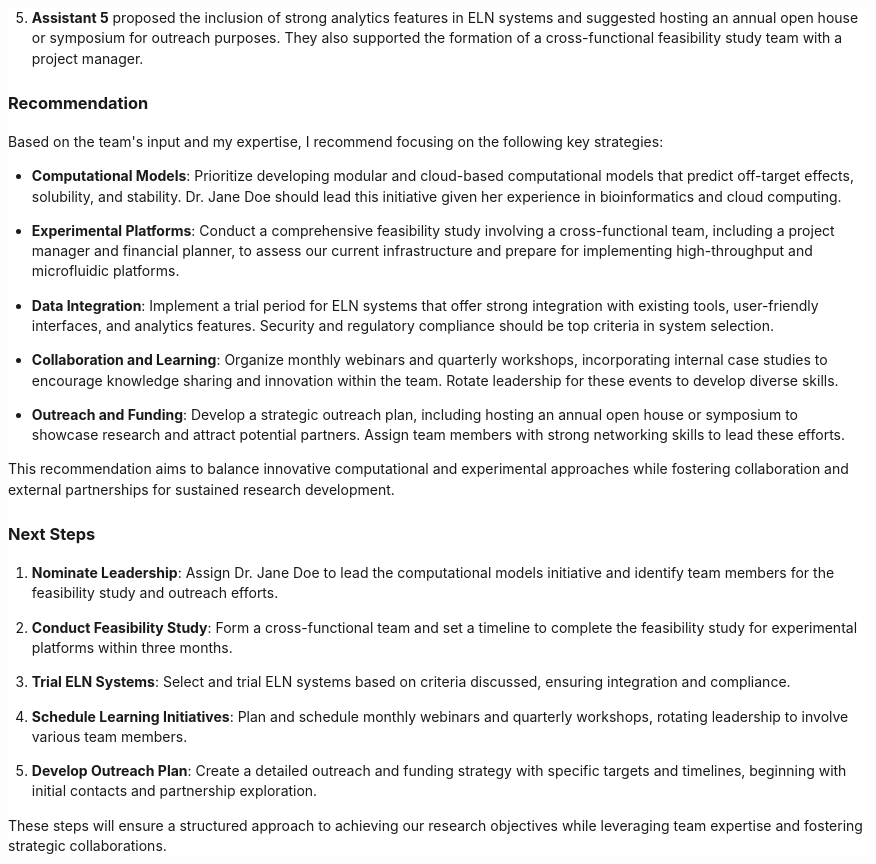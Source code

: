 5. **Assistant 5** proposed the inclusion of strong analytics features in ELN systems and suggested hosting an annual open house or symposium for outreach purposes. They also supported the formation of a cross-functional feasibility study team with a project manager.

### Recommendation

Based on the team's input and my expertise, I recommend focusing on the following key strategies:

- **Computational Models**: Prioritize developing modular and cloud-based computational models that predict off-target effects, solubility, and stability. Dr. Jane Doe should lead this initiative given her experience in bioinformatics and cloud computing.

- **Experimental Platforms**: Conduct a comprehensive feasibility study involving a cross-functional team, including a project manager and financial planner, to assess our current infrastructure and prepare for implementing high-throughput and microfluidic platforms.

- **Data Integration**: Implement a trial period for ELN systems that offer strong integration with existing tools, user-friendly interfaces, and analytics features. Security and regulatory compliance should be top criteria in system selection.

- **Collaboration and Learning**: Organize monthly webinars and quarterly workshops, incorporating internal case studies to encourage knowledge sharing and innovation within the team. Rotate leadership for these events to develop diverse skills.

- **Outreach and Funding**: Develop a strategic outreach plan, including hosting an annual open house or symposium to showcase research and attract potential partners. Assign team members with strong networking skills to lead these efforts.

This recommendation aims to balance innovative computational and experimental approaches while fostering collaboration and external partnerships for sustained research development.

### Next Steps

1. **Nominate Leadership**: Assign Dr. Jane Doe to lead the computational models initiative and identify team members for the feasibility study and outreach efforts.

2. **Conduct Feasibility Study**: Form a cross-functional team and set a timeline to complete the feasibility study for experimental platforms within three months.

3. **Trial ELN Systems**: Select and trial ELN systems based on criteria discussed, ensuring integration and compliance.

4. **Schedule Learning Initiatives**: Plan and schedule monthly webinars and quarterly workshops, rotating leadership to involve various team members.

5. **Develop Outreach Plan**: Create a detailed outreach and funding strategy with specific targets and timelines, beginning with initial contacts and partnership exploration.

These steps will ensure a structured approach to achieving our research objectives while leveraging team expertise and fostering strategic collaborations.

